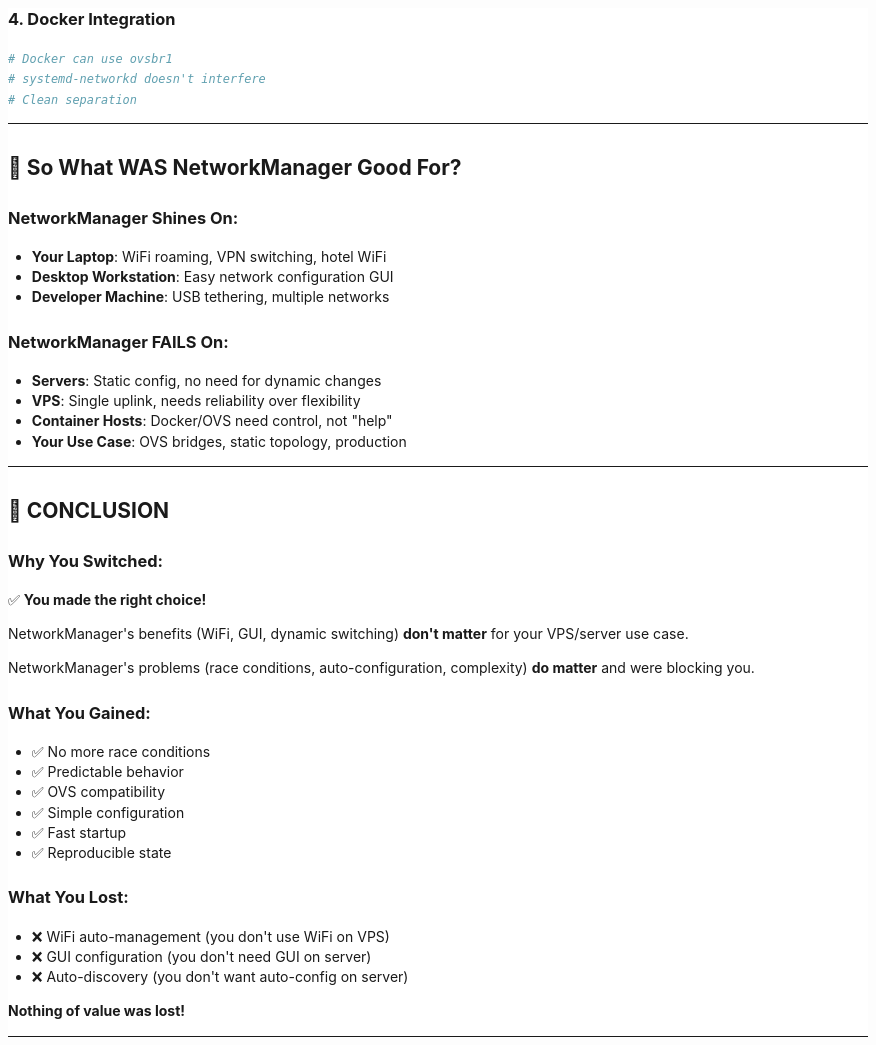 ### 4. Docker Integration
```bash
# Docker can use ovsbr1
# systemd-networkd doesn't interfere
# Clean separation
```

---

## 🤔 **So What WAS NetworkManager Good For?**

### NetworkManager Shines On:
- **Your Laptop**: WiFi roaming, VPN switching, hotel WiFi
- **Desktop Workstation**: Easy network configuration GUI
- **Developer Machine**: USB tethering, multiple networks

### NetworkManager FAILS On:
- **Servers**: Static config, no need for dynamic changes
- **VPS**: Single uplink, needs reliability over flexibility
- **Container Hosts**: Docker/OVS need control, not "help"
- **Your Use Case**: OVS bridges, static topology, production

---

## 🎯 **CONCLUSION**

### Why You Switched:
✅ **You made the right choice!**

NetworkManager's benefits (WiFi, GUI, dynamic switching) **don't matter** for your VPS/server use case.

NetworkManager's problems (race conditions, auto-configuration, complexity) **do matter** and were blocking you.

### What You Gained:
- ✅ No more race conditions
- ✅ Predictable behavior
- ✅ OVS compatibility
- ✅ Simple configuration
- ✅ Fast startup
- ✅ Reproducible state

### What You Lost:
- ❌ WiFi auto-management (you don't use WiFi on VPS)
- ❌ GUI configuration (you don't need GUI on server)
- ❌ Auto-discovery (you don't want auto-config on server)

**Nothing of value was lost!**

---